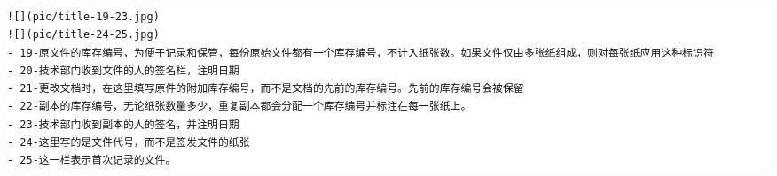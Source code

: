     ![](pic/title-19-23.jpg)
    ![](pic/title-24-25.jpg)
    - 19-原文件的库存编号，为便于记录和保管，每份原始文件都有一个库存编号，不计入纸张数。如果文件仅由多张纸组成，则对每张纸应用这种标识符
    - 20-技术部门收到文件的人的签名栏，注明日期
    - 21-更改文档时，在这里填写原件的附加库存编号，而不是文档的先前的库存编号。先前的库存编号会被保留
    - 22-副本的库存编号，无论纸张数量多少，重复副本都会分配一个库存编号并标注在每一张纸上。
    - 23-技术部门收到副本的人的签名，并注明日期
    - 24-这里写的是文件代号，而不是签发文件的纸张
    - 25-这一栏表示首次记录的文件。
